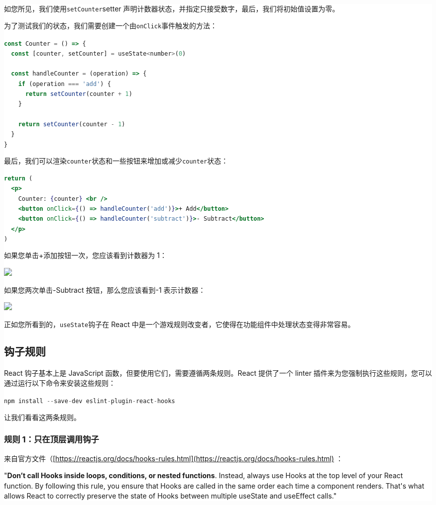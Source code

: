 如您所见，我们使用`setCounter`setter 声明计数器状态，并指定只接受数字，最后，我们将初始值设置为零。

为了测试我们的状态，我们需要创建一个由`onClick`事件触发的方法：

```jsx
const Counter = () => {
  const [counter, setCounter] = useState<number>(0)

  const handleCounter = (operation) => {
    if (operation === 'add') {
      return setCounter(counter + 1)
    }

    return setCounter(counter - 1)
  }
}
```

最后，我们可以渲染`counter`状态和一些按钮来增加或减少`counter`状态：

```jsx
return (
  <p>
    Counter: {counter} <br />
    <button onClick={() => handleCounter('add')}>+ Add</button>
    <button onClick={() => handleCounter('subtract')}>- Subtract</button>
  </p>
)
```

如果您单击+添加按钮一次，您应该看到计数器为 1：

![](assets/266d444a-ec32-44c6-bff3-29f4d5ab4d4b.png)

如果您两次单击-Subtract 按钮，那么您应该看到-1 表示计数器：

![](assets/56a2e476-d287-46d0-80b9-7956e95c8c4c.png)

正如您所看到的，`useState`钩子在 React 中是一个游戏规则改变者，它使得在功能组件中处理状态变得非常容易。

## 钩子规则

React 钩子基本上是 JavaScript 函数，但要使用它们，需要遵循两条规则。React 提供了一个 linter 插件来为您强制执行这些规则，您可以通过运行以下命令来安装这些规则：

```jsx
npm install --save-dev eslint-plugin-react-hooks 
```

让我们看看这两条规则。

### 规则 1：只在顶层调用钩子

来自官方文件（[https://reactjs.org/docs/hooks-rules.html](https://reactjs.org/docs/hooks-rules.html) ：

"**Don’t call Hooks inside loops, conditions, or nested functions**. Instead, always use Hooks at the top level of your React function. By following this rule, you ensure that Hooks are called in the same order each time a component renders. That's what allows React to correctly preserve the state of Hooks between multiple useState and useEffect calls."
